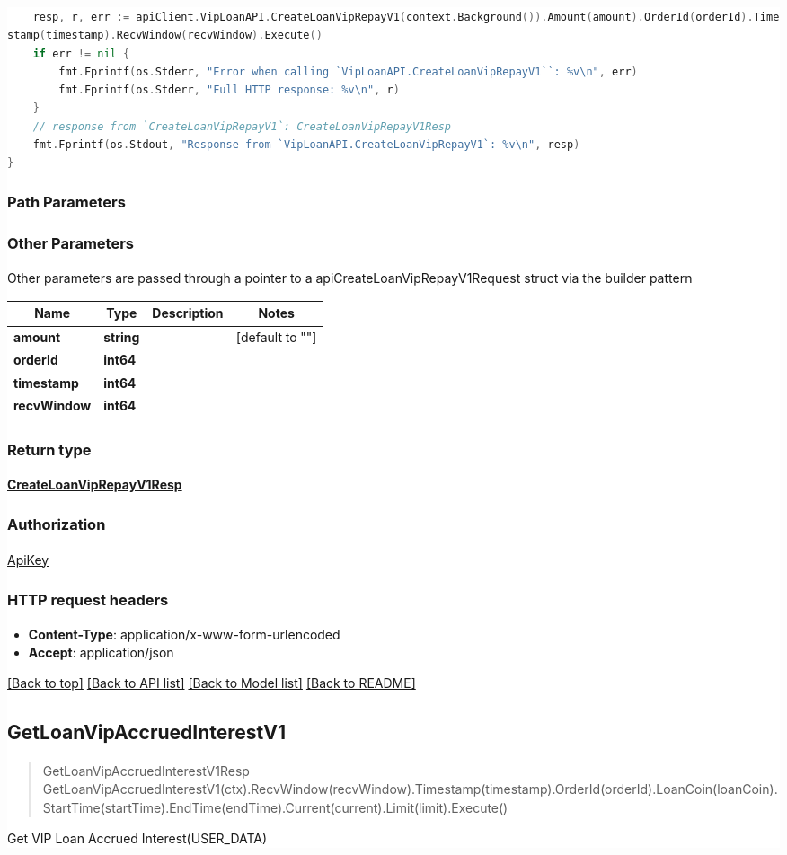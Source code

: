 ```go
	resp, r, err := apiClient.VipLoanAPI.CreateLoanVipRepayV1(context.Background()).Amount(amount).OrderId(orderId).Timestamp(timestamp).RecvWindow(recvWindow).Execute()
	if err != nil {
		fmt.Fprintf(os.Stderr, "Error when calling `VipLoanAPI.CreateLoanVipRepayV1``: %v\n", err)
		fmt.Fprintf(os.Stderr, "Full HTTP response: %v\n", r)
	}
	// response from `CreateLoanVipRepayV1`: CreateLoanVipRepayV1Resp
	fmt.Fprintf(os.Stdout, "Response from `VipLoanAPI.CreateLoanVipRepayV1`: %v\n", resp)
}
```

### Path Parameters



### Other Parameters

Other parameters are passed through a pointer to a apiCreateLoanVipRepayV1Request struct via the builder pattern


Name | Type | Description  | Notes
------------- | ------------- | ------------- | -------------
 **amount** | **string** |  | [default to &quot;&quot;]
 **orderId** | **int64** |  | 
 **timestamp** | **int64** |  | 
 **recvWindow** | **int64** |  | 

### Return type

[**CreateLoanVipRepayV1Resp**](CreateLoanVipRepayV1Resp.md)

### Authorization

[ApiKey](../README.md#ApiKey)

### HTTP request headers

- **Content-Type**: application/x-www-form-urlencoded
- **Accept**: application/json

[[Back to top]](#) [[Back to API list]](../README.md#documentation-for-api-endpoints)
[[Back to Model list]](../README.md#documentation-for-models)
[[Back to README]](../README.md)


## GetLoanVipAccruedInterestV1

> GetLoanVipAccruedInterestV1Resp GetLoanVipAccruedInterestV1(ctx).RecvWindow(recvWindow).Timestamp(timestamp).OrderId(orderId).LoanCoin(loanCoin).StartTime(startTime).EndTime(endTime).Current(current).Limit(limit).Execute()

Get VIP Loan Accrued Interest(USER_DATA)
